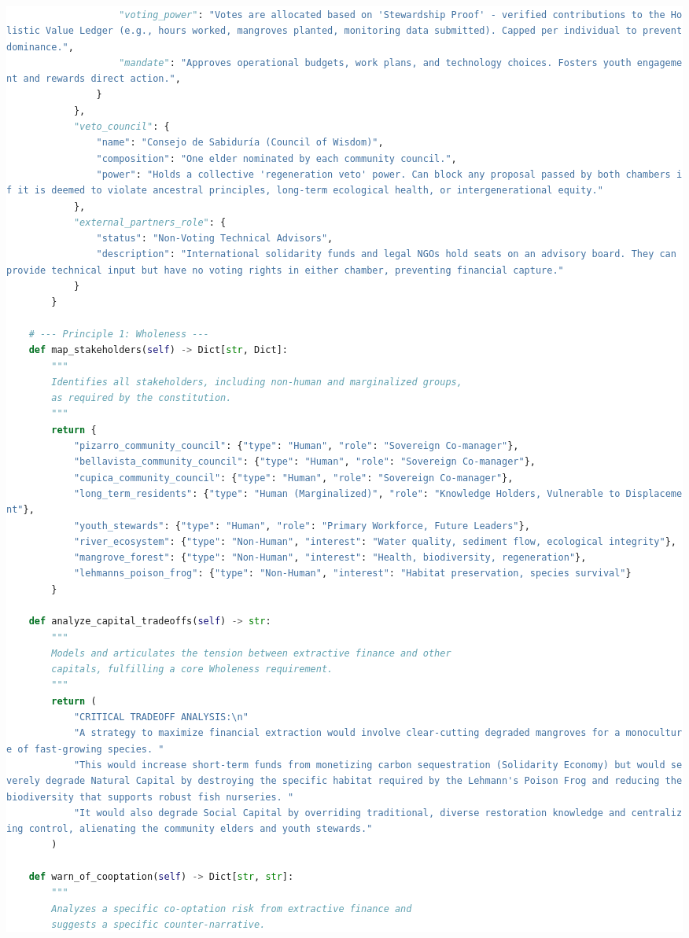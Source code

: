 ```python
                    "voting_power": "Votes are allocated based on 'Stewardship Proof' - verified contributions to the Holistic Value Ledger (e.g., hours worked, mangroves planted, monitoring data submitted). Capped per individual to prevent dominance.",
                    "mandate": "Approves operational budgets, work plans, and technology choices. Fosters youth engagement and rewards direct action.",
                }
            },
            "veto_council": {
                "name": "Consejo de Sabiduría (Council of Wisdom)",
                "composition": "One elder nominated by each community council.",
                "power": "Holds a collective 'regeneration veto' power. Can block any proposal passed by both chambers if it is deemed to violate ancestral principles, long-term ecological health, or intergenerational equity."
            },
            "external_partners_role": {
                "status": "Non-Voting Technical Advisors",
                "description": "International solidarity funds and legal NGOs hold seats on an advisory board. They can provide technical input but have no voting rights in either chamber, preventing financial capture."
            }
        }

    # --- Principle 1: Wholeness ---
    def map_stakeholders(self) -> Dict[str, Dict]:
        """
        Identifies all stakeholders, including non-human and marginalized groups,
        as required by the constitution.
        """
        return {
            "pizarro_community_council": {"type": "Human", "role": "Sovereign Co-manager"},
            "bellavista_community_council": {"type": "Human", "role": "Sovereign Co-manager"},
            "cupica_community_council": {"type": "Human", "role": "Sovereign Co-manager"},
            "long_term_residents": {"type": "Human (Marginalized)", "role": "Knowledge Holders, Vulnerable to Displacement"},
            "youth_stewards": {"type": "Human", "role": "Primary Workforce, Future Leaders"},
            "river_ecosystem": {"type": "Non-Human", "interest": "Water quality, sediment flow, ecological integrity"},
            "mangrove_forest": {"type": "Non-Human", "interest": "Health, biodiversity, regeneration"},
            "lehmanns_poison_frog": {"type": "Non-Human", "interest": "Habitat preservation, species survival"}
        }

    def analyze_capital_tradeoffs(self) -> str:
        """
        Models and articulates the tension between extractive finance and other
        capitals, fulfilling a core Wholeness requirement.
        """
        return (
            "CRITICAL TRADEOFF ANALYSIS:\n"
            "A strategy to maximize financial extraction would involve clear-cutting degraded mangroves for a monoculture of fast-growing species. "
            "This would increase short-term funds from monetizing carbon sequestration (Solidarity Economy) but would severely degrade Natural Capital by destroying the specific habitat required by the Lehmann's Poison Frog and reducing the biodiversity that supports robust fish nurseries. "
            "It would also degrade Social Capital by overriding traditional, diverse restoration knowledge and centralizing control, alienating the community elders and youth stewards."
        )

    def warn_of_cooptation(self) -> Dict[str, str]:
        """
        Analyzes a specific co-optation risk from extractive finance and
        suggests a specific counter-narrative.
```